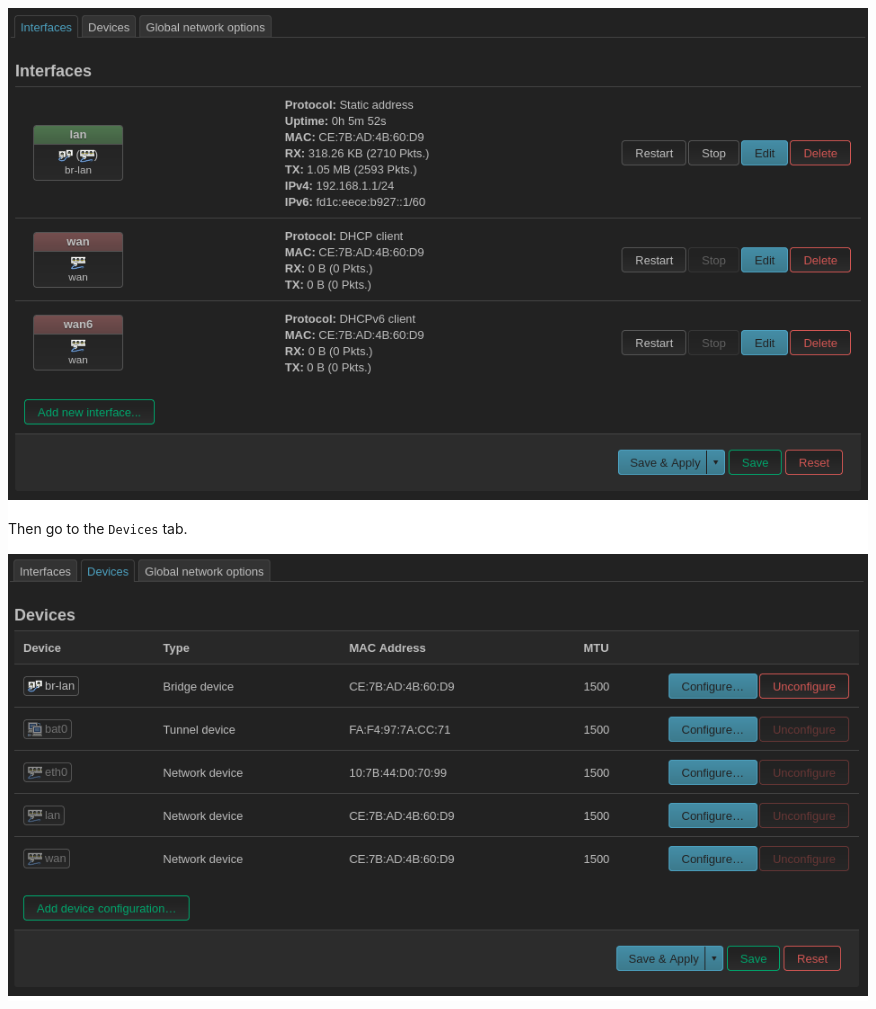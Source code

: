 ![image](images/screenshot-network-interfaces.png)

Then go to the `Devices` tab.

![image](images/screenshot-network-devices.png)
